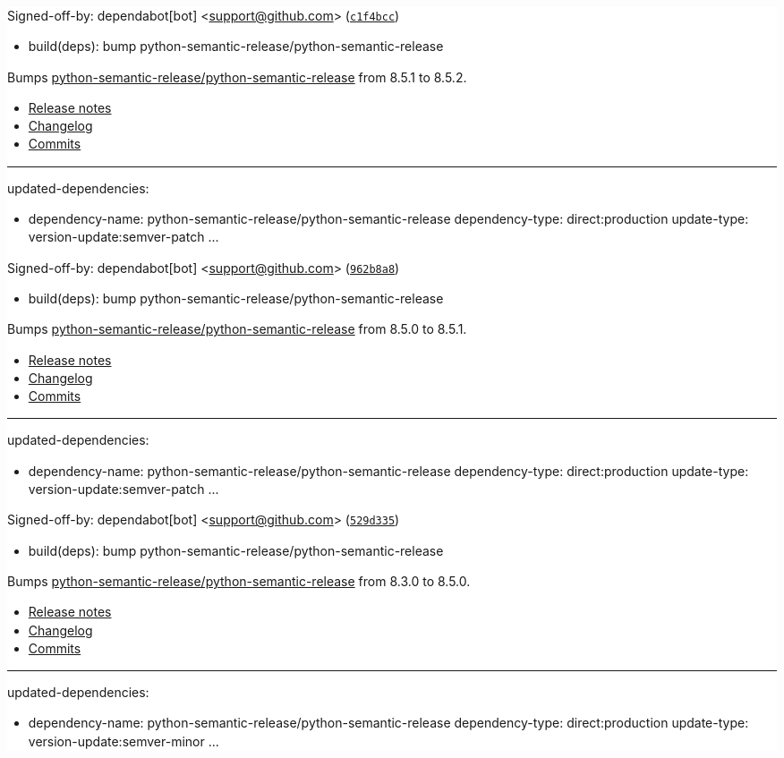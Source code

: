 Signed-off-by: dependabot[bot] &lt;support@github.com&gt; ([`c1f4bcc`](https://github.com/hokus15/ArrendaToolsActualizaRenta/commit/c1f4bcc86e412932bb642972069331fc96eea09d))

* build(deps): bump python-semantic-release/python-semantic-release

Bumps [python-semantic-release/python-semantic-release](https://github.com/python-semantic-release/python-semantic-release) from 8.5.1 to 8.5.2.
- [Release notes](https://github.com/python-semantic-release/python-semantic-release/releases)
- [Changelog](https://github.com/python-semantic-release/python-semantic-release/blob/master/CHANGELOG.md)
- [Commits](https://github.com/python-semantic-release/python-semantic-release/compare/v8.5.1...v8.5.2)

---
updated-dependencies:
- dependency-name: python-semantic-release/python-semantic-release
  dependency-type: direct:production
  update-type: version-update:semver-patch
...

Signed-off-by: dependabot[bot] &lt;support@github.com&gt; ([`962b8a8`](https://github.com/hokus15/ArrendaToolsActualizaRenta/commit/962b8a8bf6ad908cfffa3d77234876f224451e77))

* build(deps): bump python-semantic-release/python-semantic-release

Bumps [python-semantic-release/python-semantic-release](https://github.com/python-semantic-release/python-semantic-release) from 8.5.0 to 8.5.1.
- [Release notes](https://github.com/python-semantic-release/python-semantic-release/releases)
- [Changelog](https://github.com/python-semantic-release/python-semantic-release/blob/master/CHANGELOG.md)
- [Commits](https://github.com/python-semantic-release/python-semantic-release/compare/v8.5.0...v8.5.1)

---
updated-dependencies:
- dependency-name: python-semantic-release/python-semantic-release
  dependency-type: direct:production
  update-type: version-update:semver-patch
...

Signed-off-by: dependabot[bot] &lt;support@github.com&gt; ([`529d335`](https://github.com/hokus15/ArrendaToolsActualizaRenta/commit/529d335c9645d5582eb6c6a41e1b69c310b8653d))

* build(deps): bump python-semantic-release/python-semantic-release

Bumps [python-semantic-release/python-semantic-release](https://github.com/python-semantic-release/python-semantic-release) from 8.3.0 to 8.5.0.
- [Release notes](https://github.com/python-semantic-release/python-semantic-release/releases)
- [Changelog](https://github.com/python-semantic-release/python-semantic-release/blob/master/CHANGELOG.md)
- [Commits](https://github.com/python-semantic-release/python-semantic-release/compare/v8.3.0...v8.5.0)

---
updated-dependencies:
- dependency-name: python-semantic-release/python-semantic-release
  dependency-type: direct:production
  update-type: version-update:semver-minor
...
